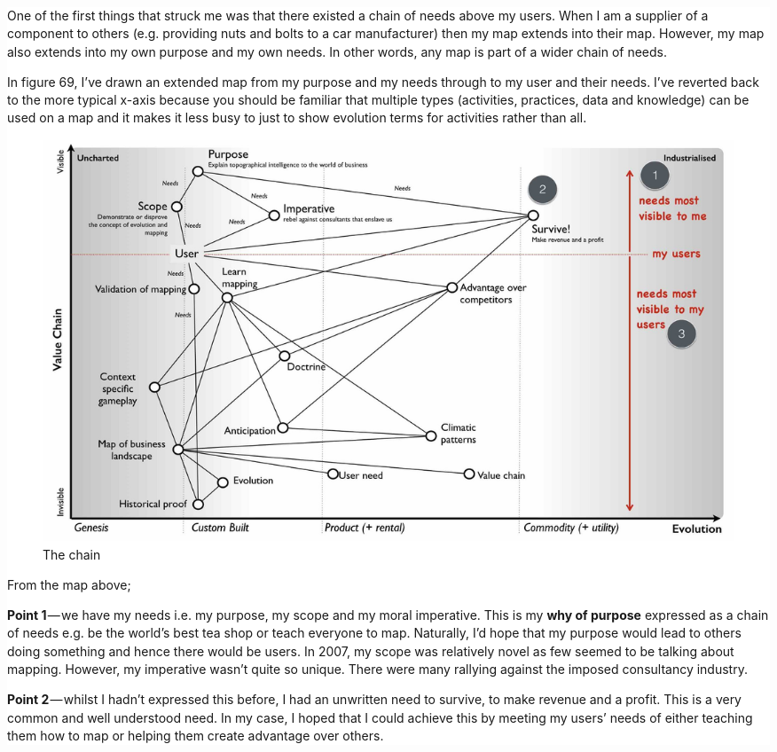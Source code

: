 One of the first things that struck me was that there existed a chain of needs above my users. When I am a supplier of a component to others (e.g. providing nuts and bolts to a car manufacturer) then my map extends into their map. However, my map also extends into my own purpose and my own needs. In other words, any map is part of a wider chain of needs.  

In figure 69, I’ve drawn an extended map from my purpose and my needs through to my user and their needs. I’ve reverted back to the more typical x-axis because you should be familiar that multiple types (activities, practices, data and knowledge) can be used on a map and it makes it less busy to just to show evolution terms for activities rather than all.  

<figure>
<img src="images/1_PDJ78MaohHvjIMhAtgywhA.jpeg" alt="Figure 69 - The chain" />
<figcaption>The chain</figcaption>
</figure>

From the map above;  

**Point 1** — we have my needs i.e. my purpose, my scope and my moral imperative. This is my **why of purpose** expressed as a chain of needs e.g. be the world’s best tea shop or teach everyone to map. Naturally, I’d hope that my purpose would lead to others doing something and hence there would be users. In 2007, my scope was relatively novel as few seemed to be talking about mapping. However, my imperative wasn’t quite so unique. There were many rallying against the imposed consultancy industry.  

**Point 2** — whilst I hadn’t expressed this before, I had an unwritten need to survive, to make revenue and a profit. This is a very common and well understood need. In my case, I hoped that I could achieve this by meeting my users’ needs of either teaching them how to map or helping them create advantage over others.  
